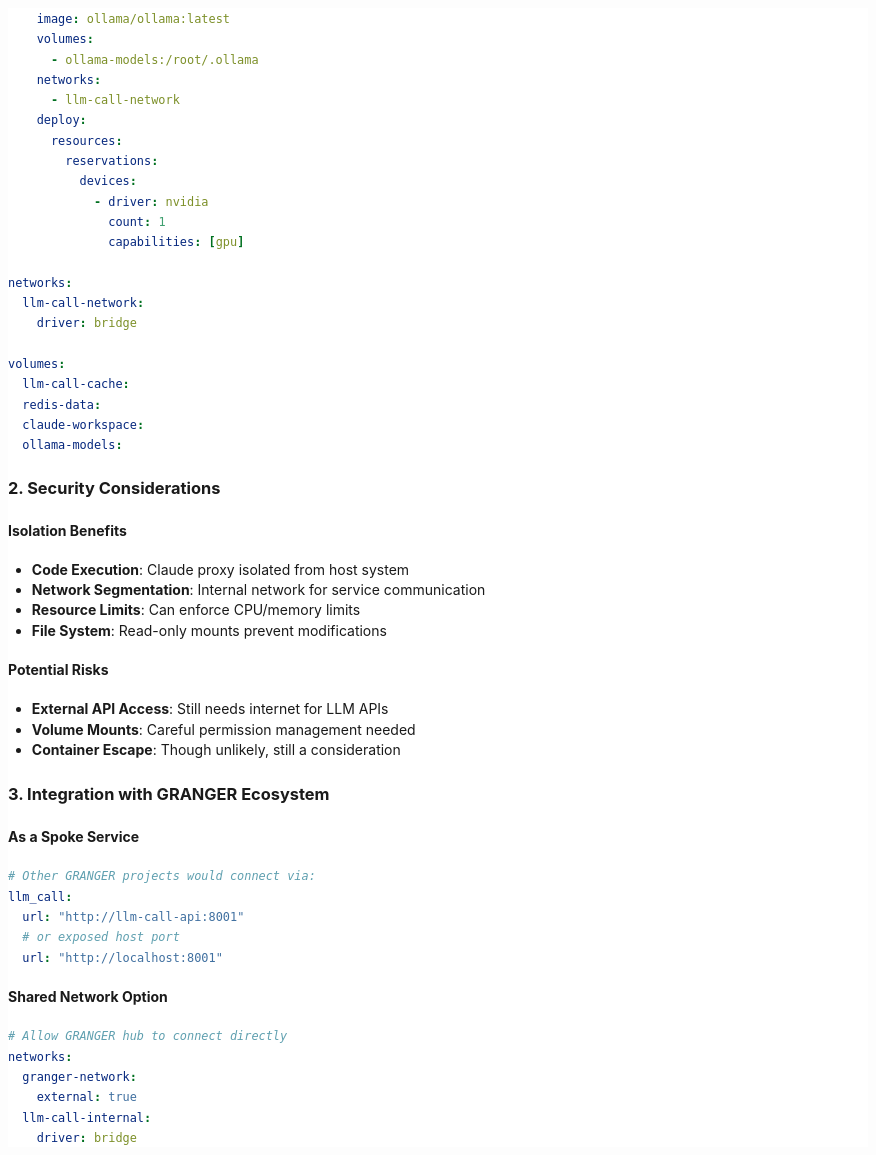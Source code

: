 ```yaml
    image: ollama/ollama:latest
    volumes:
      - ollama-models:/root/.ollama
    networks:
      - llm-call-network
    deploy:
      resources:
        reservations:
          devices:
            - driver: nvidia
              count: 1
              capabilities: [gpu]

networks:
  llm-call-network:
    driver: bridge

volumes:
  llm-call-cache:
  redis-data:
  claude-workspace:
  ollama-models:
```

### 2. Security Considerations

#### Isolation Benefits
- **Code Execution**: Claude proxy isolated from host system
- **Network Segmentation**: Internal network for service communication
- **Resource Limits**: Can enforce CPU/memory limits
- **File System**: Read-only mounts prevent modifications

#### Potential Risks
- **External API Access**: Still needs internet for LLM APIs
- **Volume Mounts**: Careful permission management needed
- **Container Escape**: Though unlikely, still a consideration

### 3. Integration with GRANGER Ecosystem

#### As a Spoke Service
```yaml
# Other GRANGER projects would connect via:
llm_call:
  url: "http://llm-call-api:8001"
  # or exposed host port
  url: "http://localhost:8001"
```

#### Shared Network Option
```yaml
# Allow GRANGER hub to connect directly
networks:
  granger-network:
    external: true
  llm-call-internal:
    driver: bridge
```

